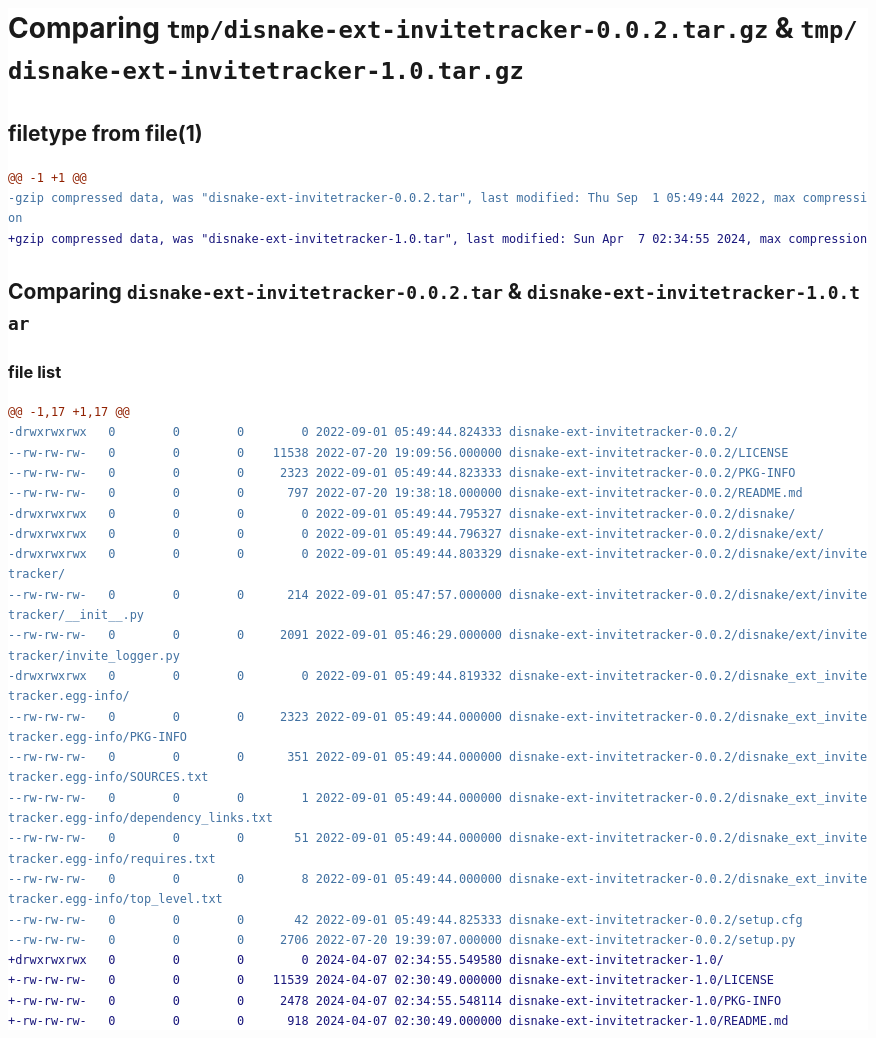 # Comparing `tmp/disnake-ext-invitetracker-0.0.2.tar.gz` & `tmp/disnake-ext-invitetracker-1.0.tar.gz`

## filetype from file(1)

```diff
@@ -1 +1 @@
-gzip compressed data, was "disnake-ext-invitetracker-0.0.2.tar", last modified: Thu Sep  1 05:49:44 2022, max compression
+gzip compressed data, was "disnake-ext-invitetracker-1.0.tar", last modified: Sun Apr  7 02:34:55 2024, max compression
```

## Comparing `disnake-ext-invitetracker-0.0.2.tar` & `disnake-ext-invitetracker-1.0.tar`

### file list

```diff
@@ -1,17 +1,17 @@
-drwxrwxrwx   0        0        0        0 2022-09-01 05:49:44.824333 disnake-ext-invitetracker-0.0.2/
--rw-rw-rw-   0        0        0    11538 2022-07-20 19:09:56.000000 disnake-ext-invitetracker-0.0.2/LICENSE
--rw-rw-rw-   0        0        0     2323 2022-09-01 05:49:44.823333 disnake-ext-invitetracker-0.0.2/PKG-INFO
--rw-rw-rw-   0        0        0      797 2022-07-20 19:38:18.000000 disnake-ext-invitetracker-0.0.2/README.md
-drwxrwxrwx   0        0        0        0 2022-09-01 05:49:44.795327 disnake-ext-invitetracker-0.0.2/disnake/
-drwxrwxrwx   0        0        0        0 2022-09-01 05:49:44.796327 disnake-ext-invitetracker-0.0.2/disnake/ext/
-drwxrwxrwx   0        0        0        0 2022-09-01 05:49:44.803329 disnake-ext-invitetracker-0.0.2/disnake/ext/invitetracker/
--rw-rw-rw-   0        0        0      214 2022-09-01 05:47:57.000000 disnake-ext-invitetracker-0.0.2/disnake/ext/invitetracker/__init__.py
--rw-rw-rw-   0        0        0     2091 2022-09-01 05:46:29.000000 disnake-ext-invitetracker-0.0.2/disnake/ext/invitetracker/invite_logger.py
-drwxrwxrwx   0        0        0        0 2022-09-01 05:49:44.819332 disnake-ext-invitetracker-0.0.2/disnake_ext_invitetracker.egg-info/
--rw-rw-rw-   0        0        0     2323 2022-09-01 05:49:44.000000 disnake-ext-invitetracker-0.0.2/disnake_ext_invitetracker.egg-info/PKG-INFO
--rw-rw-rw-   0        0        0      351 2022-09-01 05:49:44.000000 disnake-ext-invitetracker-0.0.2/disnake_ext_invitetracker.egg-info/SOURCES.txt
--rw-rw-rw-   0        0        0        1 2022-09-01 05:49:44.000000 disnake-ext-invitetracker-0.0.2/disnake_ext_invitetracker.egg-info/dependency_links.txt
--rw-rw-rw-   0        0        0       51 2022-09-01 05:49:44.000000 disnake-ext-invitetracker-0.0.2/disnake_ext_invitetracker.egg-info/requires.txt
--rw-rw-rw-   0        0        0        8 2022-09-01 05:49:44.000000 disnake-ext-invitetracker-0.0.2/disnake_ext_invitetracker.egg-info/top_level.txt
--rw-rw-rw-   0        0        0       42 2022-09-01 05:49:44.825333 disnake-ext-invitetracker-0.0.2/setup.cfg
--rw-rw-rw-   0        0        0     2706 2022-07-20 19:39:07.000000 disnake-ext-invitetracker-0.0.2/setup.py
+drwxrwxrwx   0        0        0        0 2024-04-07 02:34:55.549580 disnake-ext-invitetracker-1.0/
+-rw-rw-rw-   0        0        0    11539 2024-04-07 02:30:49.000000 disnake-ext-invitetracker-1.0/LICENSE
+-rw-rw-rw-   0        0        0     2478 2024-04-07 02:34:55.548114 disnake-ext-invitetracker-1.0/PKG-INFO
+-rw-rw-rw-   0        0        0      918 2024-04-07 02:30:49.000000 disnake-ext-invitetracker-1.0/README.md
```